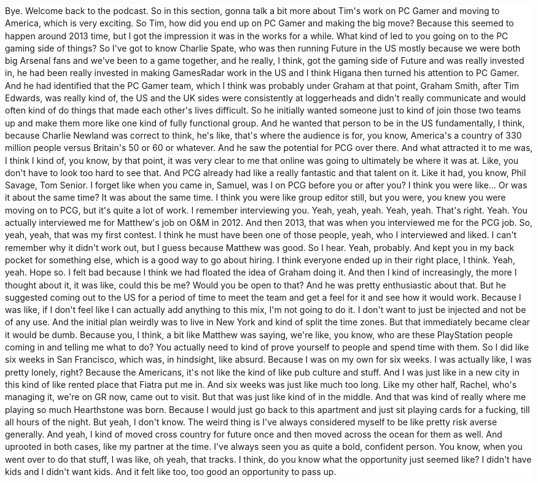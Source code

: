 Bye.
Welcome back to the podcast. So in this section, gonna talk a bit more about Tim's work on PC Gamer and moving to America, which is very exciting. So Tim, how did you end up on PC Gamer and making the big move?
Because this seemed to happen around 2013 time, but I got the impression it was in the works for a while. What kind of led to you going on to the PC gaming side of things?
So I've got to know Charlie Spate, who was then running Future in the US mostly because we were both big Arsenal fans and we've been to a game together, and he really, I think, got the gaming side of Future and was really invested in, he had been really invested in making GamesRadar work in the US and I think Higana then turned his attention to PC Gamer. And he had identified that the PC Gamer team, which I think was probably under Graham at that point, Graham Smith, after Tim Edwards, was really kind of, the US and the UK sides were consistently at loggerheads and didn't really communicate and would often kind of do things that made each other's lives difficult. So he initially wanted someone just to kind of join those two teams up and make them more like one kind of fully functional group.
And he wanted that person to be in the US fundamentally, I think, because Charlie Newland was correct to think, he's like, that's where the audience is for, you know, America's a country of 330 million people versus Britain's 50 or 60 or whatever. And he saw the potential for PCG over there. And what attracted it to me was, I think I kind of, you know, by that point, it was very clear to me that online was going to ultimately be where it was at.
Like, you don't have to look too hard to see that. And PCG already had like a really fantastic and that talent on it. Like it had, you know, Phil Savage, Tom Senior.
I forget like when you came in, Samuel, was I on PCG before you or after you?
I think you were like...
Or was it about the same time?
It was about the same time. I think you were like group editor still, but you were, you knew you were moving on to PCG, but it's quite a lot of work.
I remember interviewing you. Yeah, yeah, yeah.
Yeah, yeah. That's right. Yeah.
You actually interviewed me for Matthew's job on O&M in 2012. And then 2013, that was when you interviewed me for the PCG job. So, yeah, yeah, that was my first contest.
I think he must have been one of those people, yeah, who I interviewed and liked. I can't remember why it didn't work out, but I guess because Matthew was good.
So I hear.
Yeah, probably.
And kept you in my back pocket for something else, which is a good way to go about hiring.
I think everyone ended up in their right place, I think.
Yeah, yeah. Hope so. I felt bad because I think we had floated the idea of Graham doing it.
And then I kind of increasingly, the more I thought about it, it was like, could this be me? Would you be open to that? And he was pretty enthusiastic about that.
But he suggested coming out to the US for a period of time to meet the team and get a feel for it and see how it would work. Because I was like, if I don't feel like I can actually add anything to this mix, I'm not going to do it. I don't want to just be injected and not be of any use.
And the initial plan weirdly was to live in New York and kind of split the time zones. But that immediately became clear it would be dumb. Because you, I think, a bit like Matthew was saying, we're like, you know, who are these PlayStation people coming in and telling me what to do?
You actually need to kind of prove yourself to people and spend time with them. So I did like six weeks in San Francisco, which was, in hindsight, like absurd. Because I was on my own for six weeks.
I was actually like, I was pretty lonely, right? Because the Americans, it's not like the kind of like pub culture and stuff. And I was just like in a new city in this kind of like rented place that Fiatra put me in.
And six weeks was just like much too long. Like my other half, Rachel, who's managing it, we're on GR now, came out to visit. But that was just like kind of in the middle.
And that was kind of really where me playing so much Hearthstone was born. Because I would just go back to this apartment and just sit playing cards for a fucking, till all hours of the night. But yeah, I don't know.
The weird thing is I've always considered myself to be like pretty risk averse generally. And yeah, I kind of moved cross country for future once and then moved across the ocean for them as well. And uprooted in both cases, like my partner at the time.
I've always seen you as quite a bold, confident person. You know, when you went over to do that stuff, I was like, oh yeah, that tracks.
I think, do you know what the opportunity just seemed like? I didn't have kids and I didn't want kids. And it felt like too, too good an opportunity to pass up.
